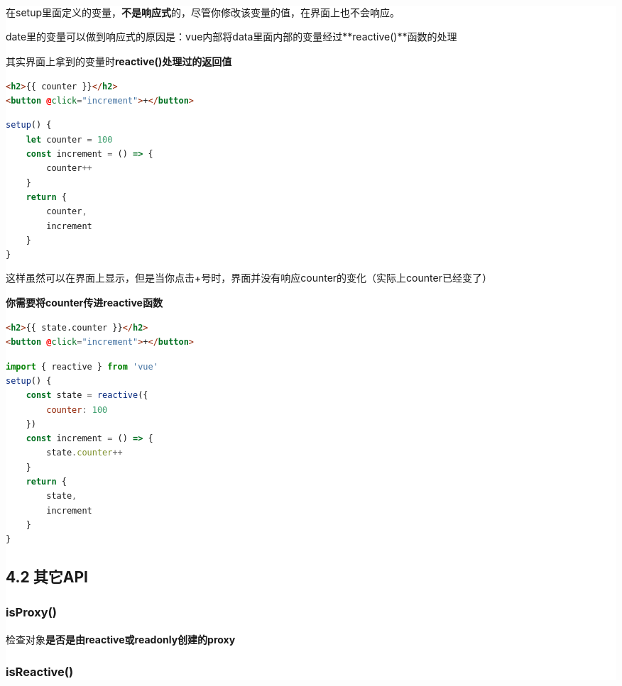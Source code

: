 在setup里面定义的变量，**不是响应式**的，尽管你修改该变量的值，在界面上也不会响应。

date里的变量可以做到响应式的原因是：vue内部将data里面内部的变量经过**reactive()**函数的处理

其实界面上拿到的变量时**reactive()处理过的返回值**

```html
<h2>{{ counter }}</h2>
<button @click="increment">+</button>
```

```js
setup() {
    let counter = 100
    const increment = () => {
        counter++
    }
    return {
        counter,
        increment
    }
}
```

这样虽然可以在界面上显示，但是当你点击+号时，界面并没有响应counter的变化（实际上counter已经变了）

**你需要将counter传进reactive函数**

```html
<h2>{{ state.counter }}</h2>
<button @click="increment">+</button>
```

```js
import { reactive } from 'vue'
setup() {
    const state = reactive({
        counter: 100
    })
    const increment = () => {
        state.counter++
    }
    return {
        state,
        increment
    }
}
```

## 4.2 其它API

### isProxy()

检查对象**是否是由reactive或readonly创建的proxy**

### isReactive()

